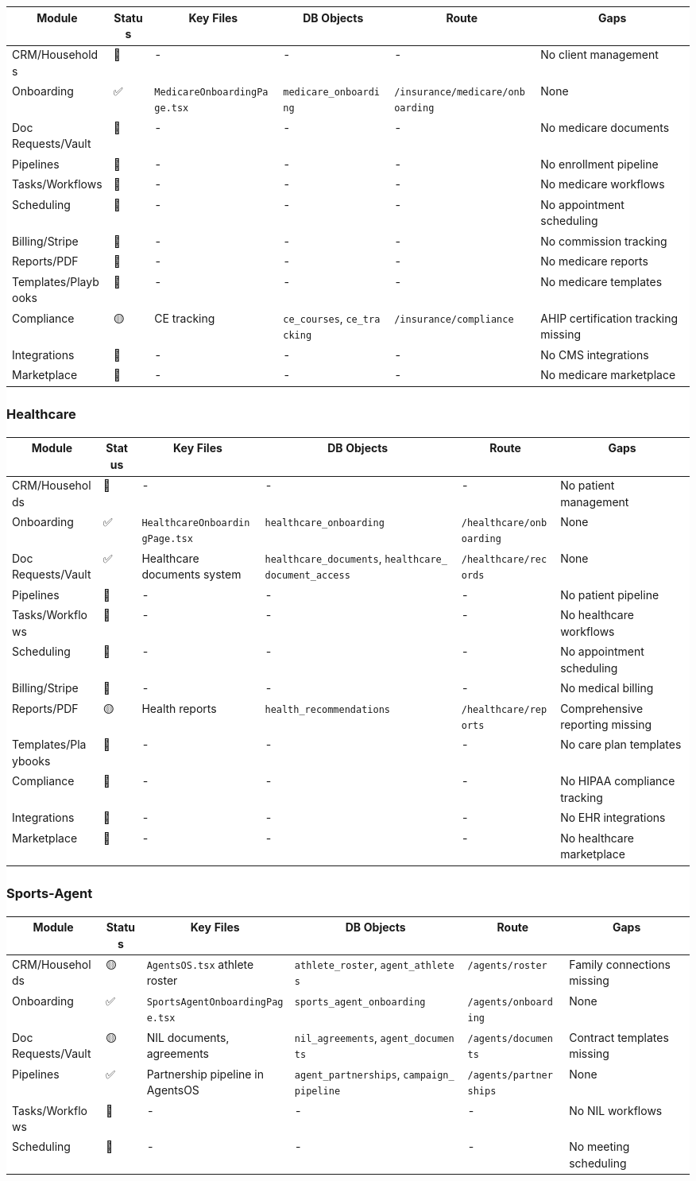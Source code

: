 | Module | Status | Key Files | DB Objects | Route | Gaps |
|--------|---------|-----------|------------|-------|------|
| CRM/Households | 🔴 | - | - | - | No client management |
| Onboarding | ✅ | `MedicareOnboardingPage.tsx` | `medicare_onboarding` | `/insurance/medicare/onboarding` | None |
| Doc Requests/Vault | 🔴 | - | - | - | No medicare documents |
| Pipelines | 🔴 | - | - | - | No enrollment pipeline |
| Tasks/Workflows | 🔴 | - | - | - | No medicare workflows |
| Scheduling | 🔴 | - | - | - | No appointment scheduling |
| Billing/Stripe | 🔴 | - | - | - | No commission tracking |
| Reports/PDF | 🔴 | - | - | - | No medicare reports |
| Templates/Playbooks | 🔴 | - | - | - | No medicare templates |
| Compliance | 🟡 | CE tracking | `ce_courses`, `ce_tracking` | `/insurance/compliance` | AHIP certification tracking missing |
| Integrations | 🔴 | - | - | - | No CMS integrations |
| Marketplace | 🔴 | - | - | - | No medicare marketplace |

### Healthcare

| Module | Status | Key Files | DB Objects | Route | Gaps |
|--------|---------|-----------|------------|-------|------|
| CRM/Households | 🔴 | - | - | - | No patient management |
| Onboarding | ✅ | `HealthcareOnboardingPage.tsx` | `healthcare_onboarding` | `/healthcare/onboarding` | None |
| Doc Requests/Vault | ✅ | Healthcare documents system | `healthcare_documents`, `healthcare_document_access` | `/healthcare/records` | None |
| Pipelines | 🔴 | - | - | - | No patient pipeline |
| Tasks/Workflows | 🔴 | - | - | - | No healthcare workflows |
| Scheduling | 🔴 | - | - | - | No appointment scheduling |
| Billing/Stripe | 🔴 | - | - | - | No medical billing |
| Reports/PDF | 🟡 | Health reports | `health_recommendations` | `/healthcare/reports` | Comprehensive reporting missing |
| Templates/Playbooks | 🔴 | - | - | - | No care plan templates |
| Compliance | 🔴 | - | - | - | No HIPAA compliance tracking |
| Integrations | 🔴 | - | - | - | No EHR integrations |
| Marketplace | 🔴 | - | - | - | No healthcare marketplace |

### Sports-Agent

| Module | Status | Key Files | DB Objects | Route | Gaps |
|--------|---------|-----------|------------|-------|------|
| CRM/Households | 🟡 | `AgentsOS.tsx` athlete roster | `athlete_roster`, `agent_athletes` | `/agents/roster` | Family connections missing |
| Onboarding | ✅ | `SportsAgentOnboardingPage.tsx` | `sports_agent_onboarding` | `/agents/onboarding` | None |
| Doc Requests/Vault | 🟡 | NIL documents, agreements | `nil_agreements`, `agent_documents` | `/agents/documents` | Contract templates missing |
| Pipelines | ✅ | Partnership pipeline in AgentsOS | `agent_partnerships`, `campaign_pipeline` | `/agents/partnerships` | None |
| Tasks/Workflows | 🔴 | - | - | - | No NIL workflows |
| Scheduling | 🔴 | - | - | - | No meeting scheduling |